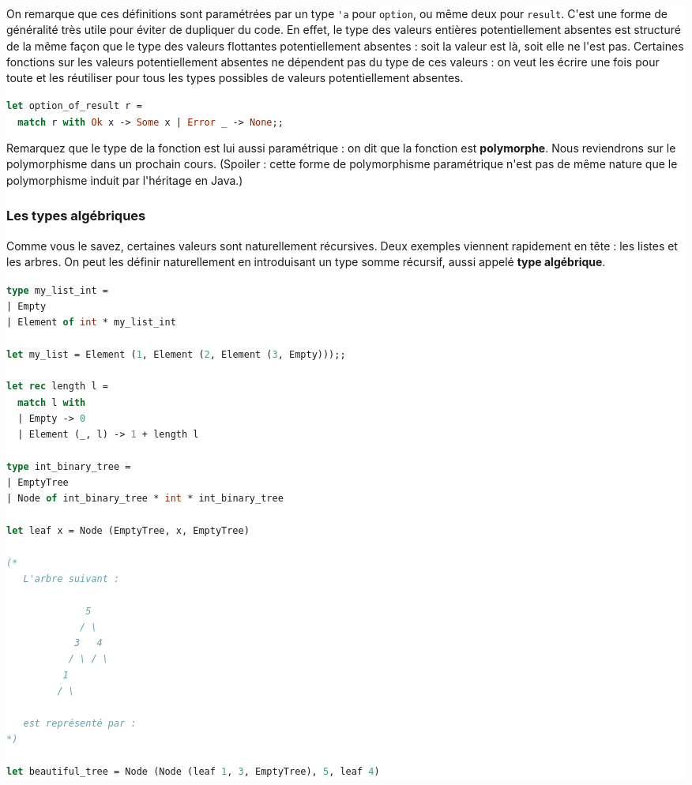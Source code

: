 On remarque que ces définitions sont paramétrées par un type `'a` pour `option`, ou même deux pour `result`. C'est une forme de généralité très utile pour éviter de dupliquer du code. En effet, le type des valeurs entières potentiellement absentes est structuré de la même façon que le type des valeurs flottantes potentiellement absentes : soit la valeur est là, soit elle ne l'est pas. Certaines fonctions sur les valeurs potentiellement absentes ne dépendent pas du type de ces valeurs : on veut les écrire une fois pour toute et les réutiliser pour tous les types possibles de valeurs potentiellement absentes.
```ocaml
let option_of_result r =
  match r with Ok x -> Some x | Error _ -> None;;
```

Remarquez que le type de la fonction est lui aussi paramétrique : on dit que la fonction est **polymorphe**. Nous reviendrons sur le polymorphisme dans un prochain cours. (Spoiler : cette forme de polymorphisme paramétrique n'est pas de même nature que le polymorphisme induit par l'héritage en Java.)

### Les types algébriques

Comme vous le savez, certaines valeurs sont naturellement récursives. Deux exemples viennent rapidement en tête : les listes et les arbres. On peut les définir naturellement en introduisant un type somme récursif, aussi appelé **type algébrique**.

```ocaml
type my_list_int =
| Empty
| Element of int * my_list_int

let my_list = Element (1, Element (2, Element (3, Empty)));;

let rec length l =
  match l with
  | Empty -> 0
  | Element (_, l) -> 1 + length l
  
type int_binary_tree =
| EmptyTree
| Node of int_binary_tree * int * int_binary_tree

let leaf x = Node (EmptyTree, x, EmptyTree)

(*
   L'arbre suivant :

              5
             / \
            3   4
           / \ / \
          1
         / \

   est représenté par :
*)

let beautiful_tree = Node (Node (leaf 1, 3, EmptyTree), 5, leaf 4)

```
